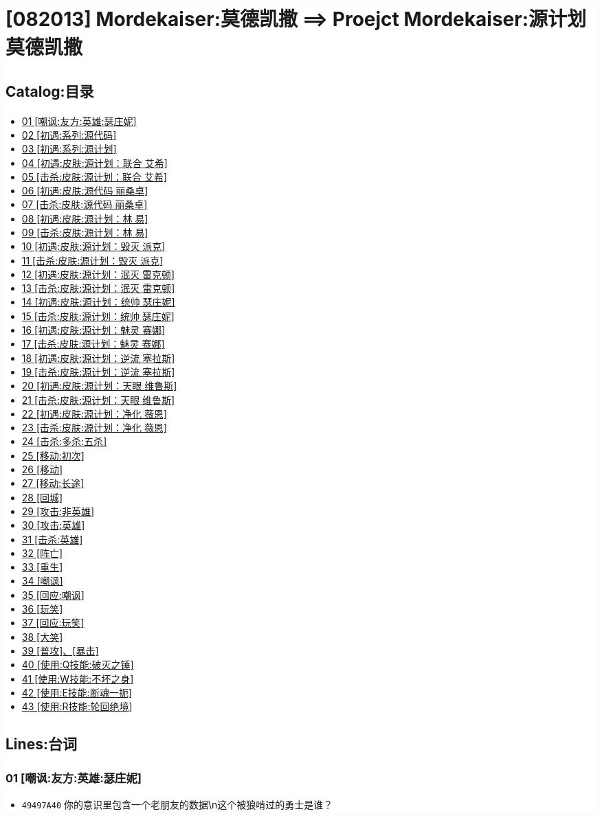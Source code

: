 # [082013] Mordekaiser:莫德凯撒 ==> Proejct Mordekaiser:源计划 莫德凯撒
## Catalog:目录
* [01 [嘲讽:友方:英雄:瑟庄妮]](#01-嘲讽友方英雄瑟庄妮)
* [02 [初遇:系列:源代码]](#02-初遇系列源代码)
* [03 [初遇:系列:源计划]](#03-初遇系列源计划)
* [04 [初遇:皮肤:源计划：联合 艾希]](#04-初遇皮肤源计划：联合-艾希)
* [05 [击杀:皮肤:源计划：联合 艾希]](#05-击杀皮肤源计划：联合-艾希)
* [06 [初遇:皮肤:源代码 丽桑卓]](#06-初遇皮肤源代码-丽桑卓)
* [07 [击杀:皮肤:源代码 丽桑卓]](#07-击杀皮肤源代码-丽桑卓)
* [08 [初遇:皮肤:源计划：林 易]](#08-初遇皮肤源计划：林-易)
* [09 [击杀:皮肤:源计划：林 易]](#09-击杀皮肤源计划：林-易)
* [10 [初遇:皮肤:源计划：毁灭 派克]](#10-初遇皮肤源计划：毁灭-派克)
* [11 [击杀:皮肤:源计划：毁灭 派克]](#11-击杀皮肤源计划：毁灭-派克)
* [12 [初遇:皮肤:源计划：泯灭 雷克顿]](#12-初遇皮肤源计划：泯灭-雷克顿)
* [13 [击杀:皮肤:源计划：泯灭 雷克顿]](#13-击杀皮肤源计划：泯灭-雷克顿)
* [14 [初遇:皮肤:源计划：统帅 瑟庄妮]](#14-初遇皮肤源计划：统帅-瑟庄妮)
* [15 [击杀:皮肤:源计划：统帅 瑟庄妮]](#15-击杀皮肤源计划：统帅-瑟庄妮)
* [16 [初遇:皮肤:源计划：魅灵 赛娜]](#16-初遇皮肤源计划：魅灵-赛娜)
* [17 [击杀:皮肤:源计划：魅灵 赛娜]](#17-击杀皮肤源计划：魅灵-赛娜)
* [18 [初遇:皮肤:源计划：逆流 塞拉斯]](#18-初遇皮肤源计划：逆流-塞拉斯)
* [19 [击杀:皮肤:源计划：逆流 塞拉斯]](#19-击杀皮肤源计划：逆流-塞拉斯)
* [20 [初遇:皮肤:源计划：天眼 维鲁斯]](#20-初遇皮肤源计划天眼-维鲁斯)
* [21 [击杀:皮肤:源计划：天眼 维鲁斯]](#21-击杀皮肤源计划天眼-维鲁斯)
* [22 [初遇:皮肤:源计划：净化 薇恩]](#22-初遇皮肤源计划：净化-薇恩)
* [23 [击杀:皮肤:源计划：净化 薇恩]](#23-击杀皮肤源计划：净化-薇恩)
* [24 [击杀:多杀:五杀]](#24-击杀多杀五杀)
* [25 [移动:初次]](#25-移动初次)
* [26 [移动]](#26-移动)
* [27 [移动:长途]](#27-移动长途)
* [28 [回城]](#28-回城)
* [29 [攻击:非英雄]](#29-攻击非英雄)
* [30 [攻击:英雄]](#30-攻击英雄)
* [31 [击杀:英雄]](#31-击杀英雄)
* [32 [阵亡]](#32-阵亡)
* [33 [重生]](#33-重生)
* [34 [嘲讽]](#34-嘲讽)
* [35 [回应:嘲讽]](#35-回应嘲讽)
* [36 [玩笑]](#36-玩笑)
* [37 [回应:玩笑]](#37-回应玩笑)
* [38 [大笑]](#38-大笑)
* [39 [普攻]、[暴击]](#39-普攻暴击)
* [40 [使用:Q技能:破灭之锤]](#40-使用Q技能破灭之锤)
* [41 [使用:W技能:不坏之身]](#41-使用W技能不坏之身)
* [42 [使用:E技能:断魂一扼]](#42-使用E技能断魂一扼)
* [43 [使用:R技能:轮回绝境]](#43-使用R技能轮回绝境)
## Lines:台词
### **01 [嘲讽:友方:英雄:瑟庄妮]**
- `49497A40` 你的意识里包含一个老朋友的数据\n这个被狼啃过的勇士是谁？
